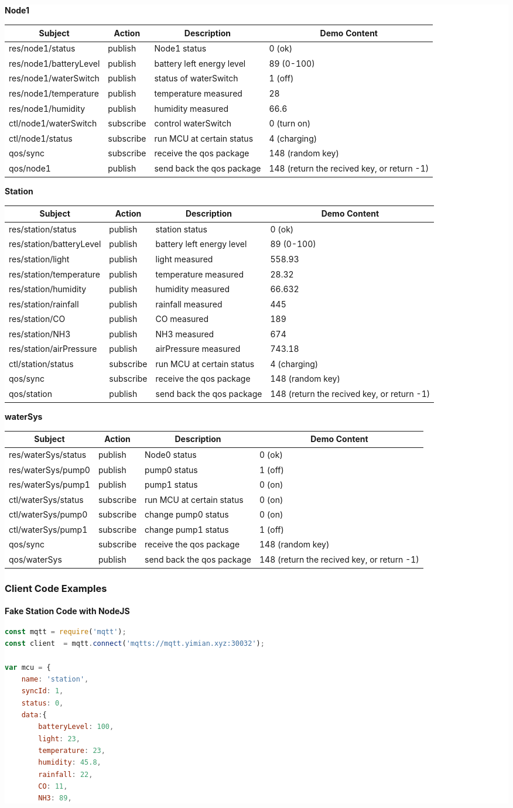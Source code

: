 
**Node1**    

Subject | Action | Description | Demo Content
----|-------|------|------
res/node1/status | publish | Node1 status | 0 (ok)
res/node1/batteryLevel | publish | battery left energy level | 89 (0-100)
res/node1/waterSwitch | publish | status of waterSwitch | 1 (off)
res/node1/temperature | publish | temperature measured | 28
res/node1/humidity | publish | humidity measured | 66.6
ctl/node1/waterSwitch | subscribe | control waterSwitch | 0 (turn on)
ctl/node1/status | subscribe | run MCU at certain status | 4 (charging)
qos/sync | subscribe | receive the qos package | 148 (random key)
qos/node1 | publish | send back the qos package | 148 (return the recived key, or return -1)


**Station**    

Subject | Action | Description | Demo Content
----|-------|------|------
res/station/status | publish | station status | 0 (ok)
res/station/batteryLevel | publish | battery left energy level | 89 (0-100)
res/station/light | publish | light measured | 558.93
res/station/temperature | publish | temperature measured | 28.32
res/station/humidity | publish | humidity measured | 66.632
res/station/rainfall | publish | rainfall measured | 445 
res/station/CO | publish | CO measured | 189
res/station/NH3 | publish | NH3 measured | 674
res/station/airPressure | publish | airPressure measured | 743.18
ctl/station/status | subscribe | run MCU at certain status | 4 (charging)
qos/sync | subscribe | receive the qos package | 148 (random key)
qos/station | publish | send back the qos package | 148 (return the recived key, or return -1)


**waterSys**    

Subject | Action | Description | Demo Content
----|-------|------|------
res/waterSys/status | publish | Node0 status | 0 (ok)
res/waterSys/pump0 | publish | pump0 status | 1 (off)
res/waterSys/pump1 | publish | pump1 status | 0 (on)
ctl/waterSys/status | subscribe | run MCU at certain status | 0 (on)
ctl/waterSys/pump0 | subscribe | change pump0 status | 0 (on)
ctl/waterSys/pump1 | subscribe | change pump1 status | 1 (off)
qos/sync | subscribe | receive the qos package | 148 (random key)
qos/waterSys | publish | send back the qos package | 148 (return the recived key, or return -1)


### Client Code Examples

**Fake Station Code with NodeJS**

```js
const mqtt = require('mqtt');
const client  = mqtt.connect('mqtts://mqtt.yimian.xyz:30032');

var mcu = {
	name: 'station',
	syncId: 1,
	status: 0,
	data:{
		batteryLevel: 100,
		light: 23,
		temperature: 23,
		humidity: 45.8,
		rainfall: 22,
		CO: 11,
		NH3: 89,
```